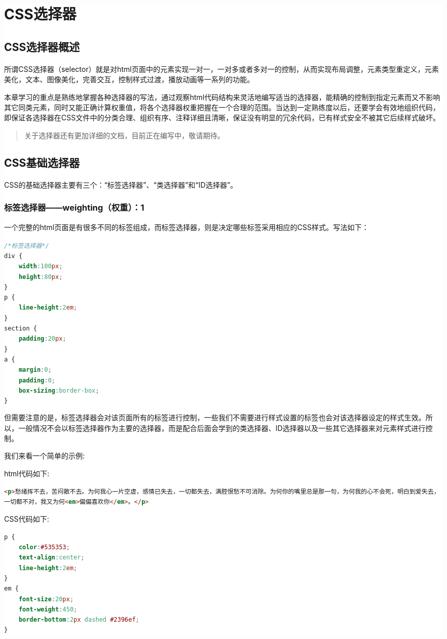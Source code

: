 # CSS选择器

## CSS选择器概述

所谓CSS选择器（selector）就是对html页面中的元素实现一对一，一对多或者多对一的控制，从而实现布局调整，元素类型重定义，元素美化，文本、图像美化，完善交互，控制样式过渡，播放动画等一系列的功能。

本章学习的重点是熟练地掌握各种选择器的写法，通过观察html代码结构来灵活地编写适当的选择器，能精确的控制到指定元素而又不影响其它同类元素，同时又能正确计算权重值，将各个选择器权重把握在一个合理的范围。当达到一定熟练度以后，还要学会有效地组织代码，即保证各选择器在CSS文件中的分类合理、组织有序、注释详细且清晰，保证没有明显的冗余代码，已有样式安全不被其它后续样式破坏。

> 关于选择器还有更加详细的文档，目前正在编写中，敬请期待。

## CSS基础选择器

CSS的基础选择器主要有三个：“标签选择器”、“类选择器”和“ID选择器”。

### 标签选择器——weighting（权重）：1

一个完整的html页面是有很多不同的标签组成，而标签选择器，则是决定哪些标签采用相应的CSS样式。写法如下：

```css
/*标签选择器*/
div {
    width:100px;
    height:80px;
}
p {
    line-height:2em;
}
section {
    padding:20px;
}
a {
    margin:0;
    padding:0;
    box-sizing:border-box;
}            
```

但需要注意的是，标签选择器会对该页面所有的标签进行控制，一些我们不需要进行样式设置的标签也会对该选择器设定的样式生效。所以，一般情况不会以标签选择器作为主要的选择器，而是配合后面会学到的类选择器、ID选择器以及一些其它选择器来对元素样式进行控制。

我们来看一个简单的示例:

html代码如下:

```html
<p>愁绪挥不去，苦闷散不去。为何我心一片空虚，感情已失去，一切都失去，满腔恨愁不可消除。为何你的嘴里总是那一句，为何我的心不会死，明白到爱失去，一切都不对，我又为何<em>偏偏喜欢你</em>。</p>
```

CSS代码如下:

```css
p {
    color:#535353;
    text-align:center;
    line-height:2em;
}
em {
    font-size:20px;
    font-weight:450;
    border-bottom:2px dashed #2396ef;
}        
```
